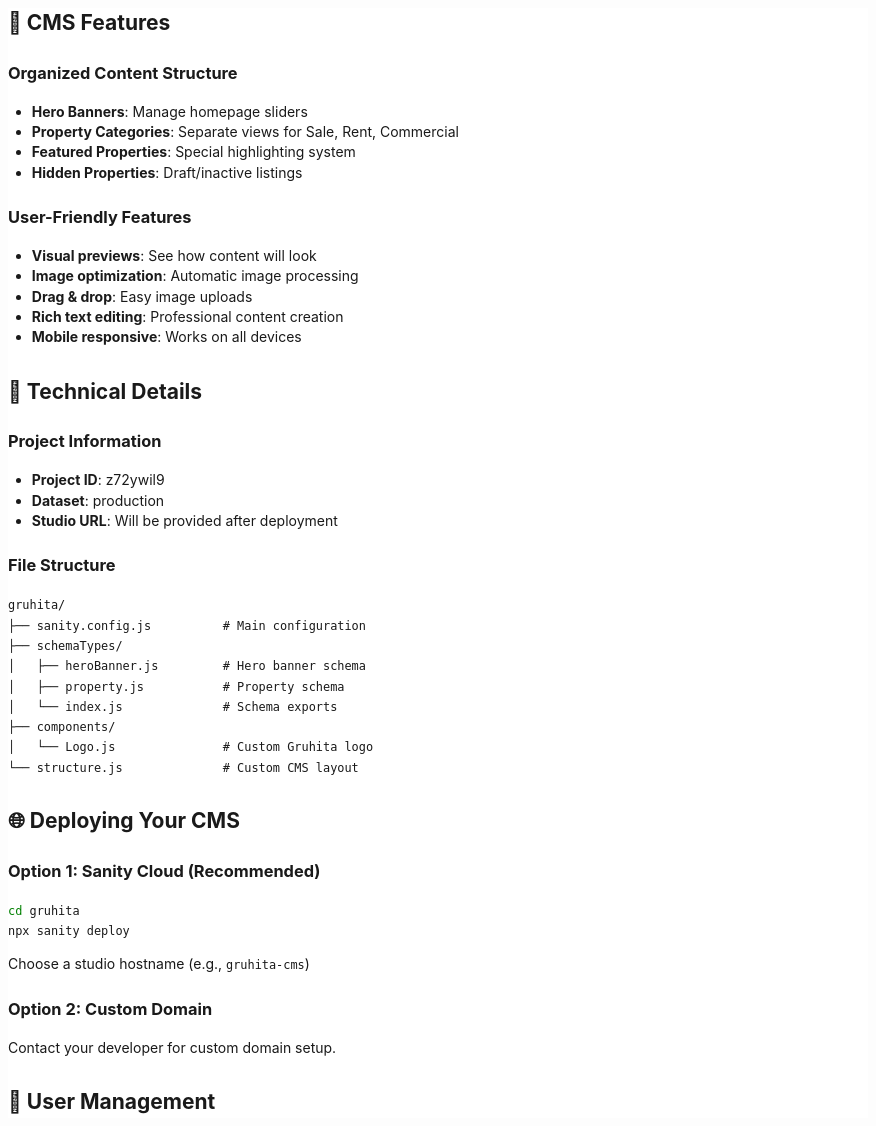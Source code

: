 ## 🎨 CMS Features

### Organized Content Structure
- **Hero Banners**: Manage homepage sliders
- **Property Categories**: Separate views for Sale, Rent, Commercial
- **Featured Properties**: Special highlighting system
- **Hidden Properties**: Draft/inactive listings

### User-Friendly Features
- **Visual previews**: See how content will look
- **Image optimization**: Automatic image processing
- **Drag & drop**: Easy image uploads
- **Rich text editing**: Professional content creation
- **Mobile responsive**: Works on all devices

## 🔧 Technical Details

### Project Information
- **Project ID**: z72ywil9
- **Dataset**: production
- **Studio URL**: Will be provided after deployment

### File Structure
```
gruhita/
├── sanity.config.js          # Main configuration
├── schemaTypes/
│   ├── heroBanner.js         # Hero banner schema
│   ├── property.js           # Property schema
│   └── index.js              # Schema exports
├── components/
│   └── Logo.js               # Custom Gruhita logo
└── structure.js              # Custom CMS layout
```

## 🌐 Deploying Your CMS

### Option 1: Sanity Cloud (Recommended)
```bash
cd gruhita
npx sanity deploy
```
Choose a studio hostname (e.g., `gruhita-cms`)

### Option 2: Custom Domain
Contact your developer for custom domain setup.

## 👥 User Management
